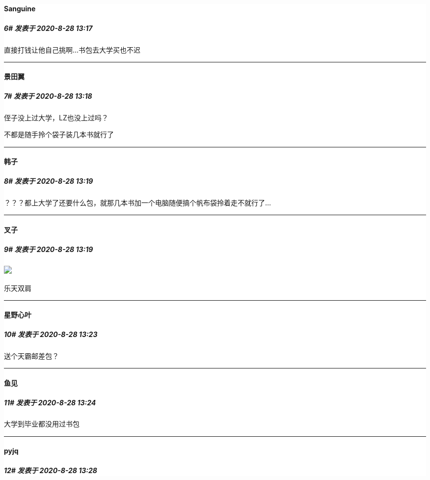 ####  Sanguine  
##### 6#       发表于 2020-8-28 13:17


直接打钱让他自己挑啊...书包去大学买也不迟


-----

####  景田翼  
##### 7#       发表于 2020-8-28 13:18


侄子没上过大学，LZ也没上过吗？

不都是随手拎个袋子装几本书就行了


-----

####  韩子  
##### 8#       发表于 2020-8-28 13:19


？？？都上大学了还要什么包，就那几本书加一个电脑随便搞个帆布袋拎着走不就行了…


-----

####  叉子  
##### 9#       发表于 2020-8-28 13:19


<img src="https://p.sda1.dev/0/b80e7266b2bf9d3306543fdbe7890c22/IMG_D71AD63028984E9EFE31F002938F5E79.jpeg" referrerpolicy="no-referrer">

乐天双肩


-----

####  星野心叶  
##### 10#       发表于 2020-8-28 13:23


送个天霸邮差包？


-----

####  鱼见  
##### 11#       发表于 2020-8-28 13:24


大学到毕业都没用过书包


-----

####  pyjq  
##### 12#       发表于 2020-8-28 13:28
